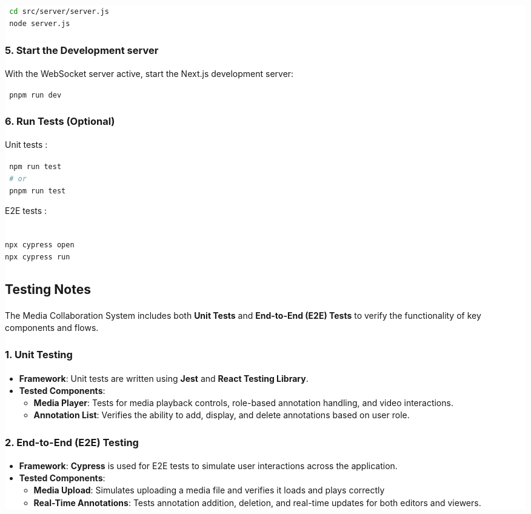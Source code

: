 ```bash
 cd src/server/server.js
 node server.js

```

### 5. Start the Development server
With the WebSocket server active, start the Next.js development server:

```bash
 pnpm run dev

```

### 6. Run Tests (Optional)

Unit tests : 

```bash
 npm run test
 # or
 pnpm run test

```
E2E tests :

```bash

npx cypress open
npx cypress run

```

## Testing Notes

The Media Collaboration System includes both **Unit Tests** and **End-to-End (E2E) Tests** to verify the functionality of key components and flows.

### 1. Unit Testing

- **Framework**: Unit tests are written using **Jest** and **React Testing Library**.
- **Tested Components**:
  - **Media Player**: Tests for media playback controls, role-based annotation handling, and video interactions.
  - **Annotation List**: Verifies the ability to add, display, and delete annotations based on user role.

### 2. End-to-End (E2E) Testing

- **Framework**: **Cypress** is used for E2E tests to simulate user interactions across the application.
- **Tested Components**:
  - **Media Upload**: Simulates uploading a media file and verifies it loads and plays correctly
  - **Real-Time Annotations**: Tests annotation addition, deletion, and real-time updates for both editors and viewers.
